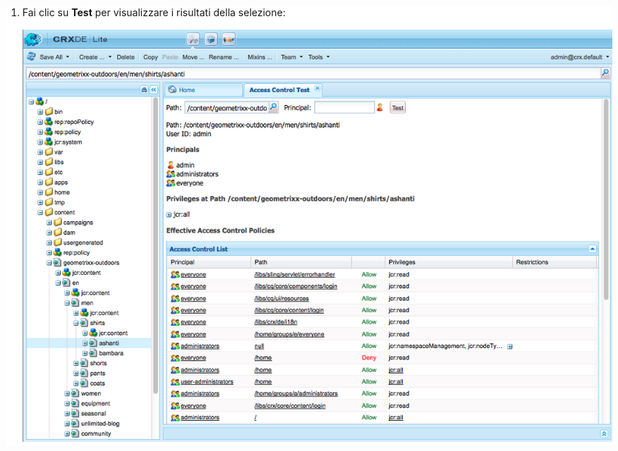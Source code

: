 1. Fai clic su **Test** per visualizzare i risultati della selezione:

   ![crx_accesscontrol_test](assets/crx_accesscontrol_test.png)
